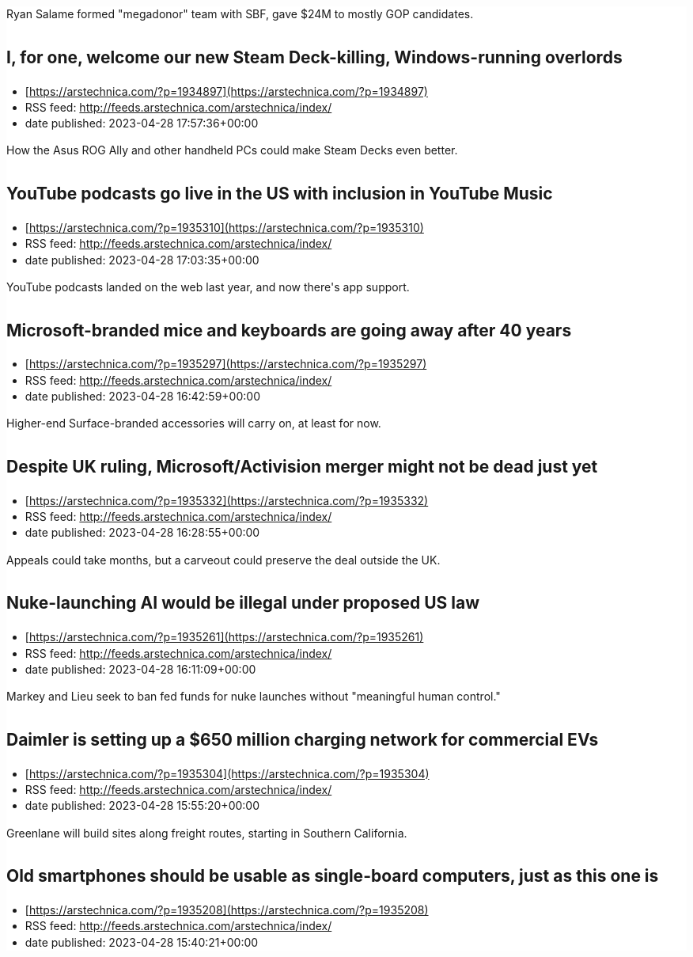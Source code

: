 Ryan Salame formed "megadonor" team with SBF, gave $24M to mostly GOP candidates.

## I, for one, welcome our new Steam Deck-killing, Windows-running overlords
 - [https://arstechnica.com/?p=1934897](https://arstechnica.com/?p=1934897)
 - RSS feed: http://feeds.arstechnica.com/arstechnica/index/
 - date published: 2023-04-28 17:57:36+00:00

How the Asus ROG Ally and other handheld PCs could make Steam Decks even better.

## YouTube podcasts go live in the US with inclusion in YouTube Music
 - [https://arstechnica.com/?p=1935310](https://arstechnica.com/?p=1935310)
 - RSS feed: http://feeds.arstechnica.com/arstechnica/index/
 - date published: 2023-04-28 17:03:35+00:00

YouTube podcasts landed on the web last year, and now there's app support.

## Microsoft-branded mice and keyboards are going away after 40 years
 - [https://arstechnica.com/?p=1935297](https://arstechnica.com/?p=1935297)
 - RSS feed: http://feeds.arstechnica.com/arstechnica/index/
 - date published: 2023-04-28 16:42:59+00:00

Higher-end Surface-branded accessories will carry on, at least for now.

## Despite UK ruling, Microsoft/Activision merger might not be dead just yet
 - [https://arstechnica.com/?p=1935332](https://arstechnica.com/?p=1935332)
 - RSS feed: http://feeds.arstechnica.com/arstechnica/index/
 - date published: 2023-04-28 16:28:55+00:00

Appeals could take months, but a carveout could preserve the deal outside the UK.

## Nuke-launching AI would be illegal under proposed US law
 - [https://arstechnica.com/?p=1935261](https://arstechnica.com/?p=1935261)
 - RSS feed: http://feeds.arstechnica.com/arstechnica/index/
 - date published: 2023-04-28 16:11:09+00:00

Markey and Lieu seek to ban fed funds for nuke launches without "meaningful human control."

## Daimler is setting up a $650 million charging network for commercial EVs
 - [https://arstechnica.com/?p=1935304](https://arstechnica.com/?p=1935304)
 - RSS feed: http://feeds.arstechnica.com/arstechnica/index/
 - date published: 2023-04-28 15:55:20+00:00

Greenlane will build sites along freight routes, starting in Southern California.

## Old smartphones should be usable as single-board computers, just as this one is
 - [https://arstechnica.com/?p=1935208](https://arstechnica.com/?p=1935208)
 - RSS feed: http://feeds.arstechnica.com/arstechnica/index/
 - date published: 2023-04-28 15:40:21+00:00
